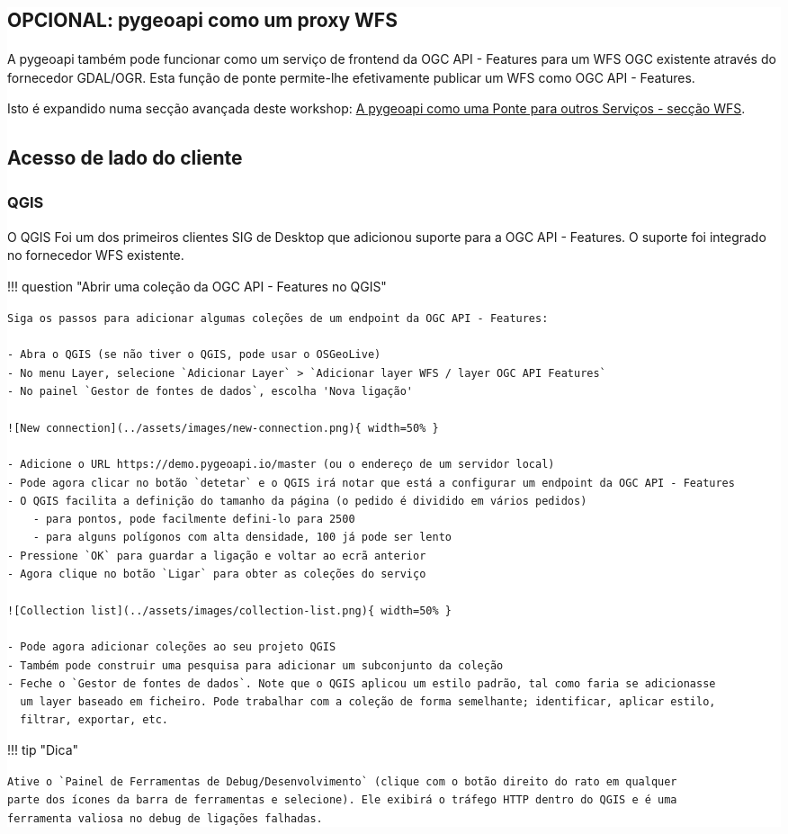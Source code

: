 ## OPCIONAL: pygeoapi como um proxy WFS

A pygeoapi também pode funcionar como um serviço de frontend da OGC API - Features para um WFS OGC existente através 
do fornecedor GDAL/OGR. Esta função de ponte permite-lhe efetivamente publicar um WFS como OGC API - Features.

Isto é expandido numa secção avançada deste workshop: [A pygeoapi como uma Ponte para outros Serviços - secção WFS](../advanced/bridges.md#publishing-wfs-as-ogc-api-features).

## Acesso de lado do cliente

### QGIS

O QGIS Foi um dos primeiros clientes SIG de Desktop que adicionou suporte para a OGC API - Features. O suporte foi 
integrado no fornecedor WFS existente.

!!! question "Abrir uma coleção da OGC API - Features no QGIS"

    Siga os passos para adicionar algumas coleções de um endpoint da OGC API - Features:

    - Abra o QGIS (se não tiver o QGIS, pode usar o OSGeoLive)
    - No menu Layer, selecione `Adicionar Layer` > `Adicionar layer WFS / layer OGC API Features`
    - No painel `Gestor de fontes de dados`, escolha 'Nova ligação'
    
    ![New connection](../assets/images/new-connection.png){ width=50% }
    
    - Adicione o URL https://demo.pygeoapi.io/master (ou o endereço de um servidor local)
    - Pode agora clicar no botão `detetar` e o QGIS irá notar que está a configurar um endpoint da OGC API - Features
    - O QGIS facilita a definição do tamanho da página (o pedido é dividido em vários pedidos)
        - para pontos, pode facilmente defini-lo para 2500
        - para alguns polígonos com alta densidade, 100 já pode ser lento
    - Pressione `OK` para guardar a ligação e voltar ao ecrã anterior
    - Agora clique no botão `Ligar` para obter as coleções do serviço
    
    ![Collection list](../assets/images/collection-list.png){ width=50% }
    
    - Pode agora adicionar coleções ao seu projeto QGIS
    - Também pode construir uma pesquisa para adicionar um subconjunto da coleção
    - Feche o `Gestor de fontes de dados`. Note que o QGIS aplicou um estilo padrão, tal como faria se adicionasse 
      um layer baseado em ficheiro. Pode trabalhar com a coleção de forma semelhante; identificar, aplicar estilo, 
      filtrar, exportar, etc.

!!! tip "Dica"

    Ative o `Painel de Ferramentas de Debug/Desenvolvimento` (clique com o botão direito do rato em qualquer 
    parte dos ícones da barra de ferramentas e selecione). Ele exibirá o tráfego HTTP dentro do QGIS e é uma 
    ferramenta valiosa no debug de ligações falhadas.
